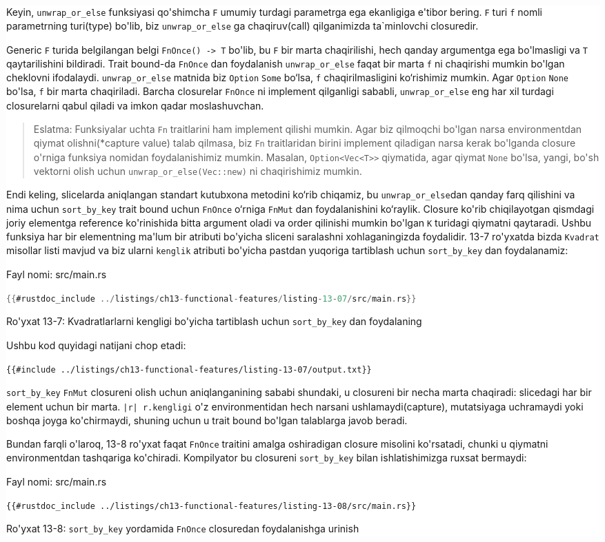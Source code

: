 Keyin, `unwrap_or_else` funksiyasi qo'shimcha `F` umumiy turdagi parametrga ega ekanligiga e'tibor bering. `F` turi `f` nomli parametrning turi(type) bo'lib, biz `unwrap_or_else` ga chaqiruv(call) qilganimizda ta`minlovchi closuredir.

Generic `F` turida belgilangan belgi `FnOnce() -> T` bo'lib, bu `F` bir marta chaqirilishi, hech qanday argumentga ega bo'lmasligi va `T` qaytarilishini bildiradi. Trait bound-da `FnOnce` dan foydalanish `unwrap_or_else` faqat bir marta `f` ni chaqirishi mumkin bo'lgan cheklovni ifodalaydi. `unwrap_or_else` matnida biz `Option` `Some` bo‘lsa, `f` chaqirilmasligini ko‘rishimiz mumkin. Agar `Option` `None` bo'lsa, `f` bir marta chaqiriladi. Barcha closurelar `FnOnce` ni implement qilganligi sababli, `unwrap_or_else` eng har xil turdagi closurelarni qabul qiladi va imkon qadar moslashuvchan.

> Eslatma: Funksiyalar uchta `Fn` traitlarini ham implement qilishi mumkin. Agar biz
> qilmoqchi bo'lgan narsa environmentdan qiymat olishni(*capture value) talab qilmasa,
> biz `Fn` traitlaridan birini implement qiladigan narsa kerak bo'lganda closure o'rniga
> funksiya nomidan foydalanishimiz mumkin. Masalan, `Option<Vec<T>>` qiymatida,
> agar qiymat `None` bo'lsa, yangi, bo'sh vektorni olish uchun `unwrap_or_else(Vec::new)` ni
> chaqirishimiz mumkin.

Endi keling, slicelarda aniqlangan standart kutubxona metodini ko‘rib chiqamiz, bu `unwrap_or_else`dan qanday farq qilishini va nima uchun  `sort_by_key` trait bound uchun `FnOnce` o‘rniga `FnMut` dan foydalanishini ko‘raylik. Closure ko'rib chiqilayotgan qismdagi joriy elementga reference ko'rinishida bitta argument oladi va order qilinishi mumkin bo'lgan `K` turidagi qiymatni qaytaradi. Ushbu funksiya har bir elementning ma'lum bir atributi bo'yicha sliceni saralashni xohlaganingizda foydalidir. 13-7 ro'yxatda bizda `Kvadrat` misollar listi mavjud va biz ularni `kenglik` atributi bo'yicha pastdan yuqoriga tartiblash uchun `sort_by_key` dan foydalanamiz:

<span class="filename">Fayl nomi: src/main.rs</span>

```rust
{{#rustdoc_include ../listings/ch13-functional-features/listing-13-07/src/main.rs}}
```

<span class="caption">Ro'yxat 13-7: Kvadratlarlarni kengligi bo'yicha tartiblash uchun `sort_by_key` dan foydalaning</span>

Ushbu kod quyidagi natijani chop etadi:

```console
{{#include ../listings/ch13-functional-features/listing-13-07/output.txt}}
```

`sort_by_key` `FnMut` closureni olish uchun aniqlanganining sababi shundaki, u closureni bir necha marta chaqiradi: slicedagi har bir element uchun bir marta. `|r| r.kengligi` o'z environmentidan hech narsani ushlamaydi(capture), mutatsiyaga uchramaydi yoki boshqa joyga ko'chirmaydi, shuning uchun u trait bound bo'lgan talablarga javob beradi.

Bundan farqli o'laroq, 13-8 ro'yxat faqat `FnOnce` traitini amalga oshiradigan closure misolini ko'rsatadi, chunki u qiymatni environmentdan tashqariga ko'chiradi. Kompilyator bu closureni `sort_by_key` bilan ishlatishimizga ruxsat bermaydi:

<span class="filename">Fayl nomi: src/main.rs</span>

```rust,ignore,does_not_compile
{{#rustdoc_include ../listings/ch13-functional-features/listing-13-08/src/main.rs}}
```

<span class="caption">Ro'yxat 13-8: `sort_by_key` yordamida `FnOnce` closuredan foydalanishga urinish</span>
